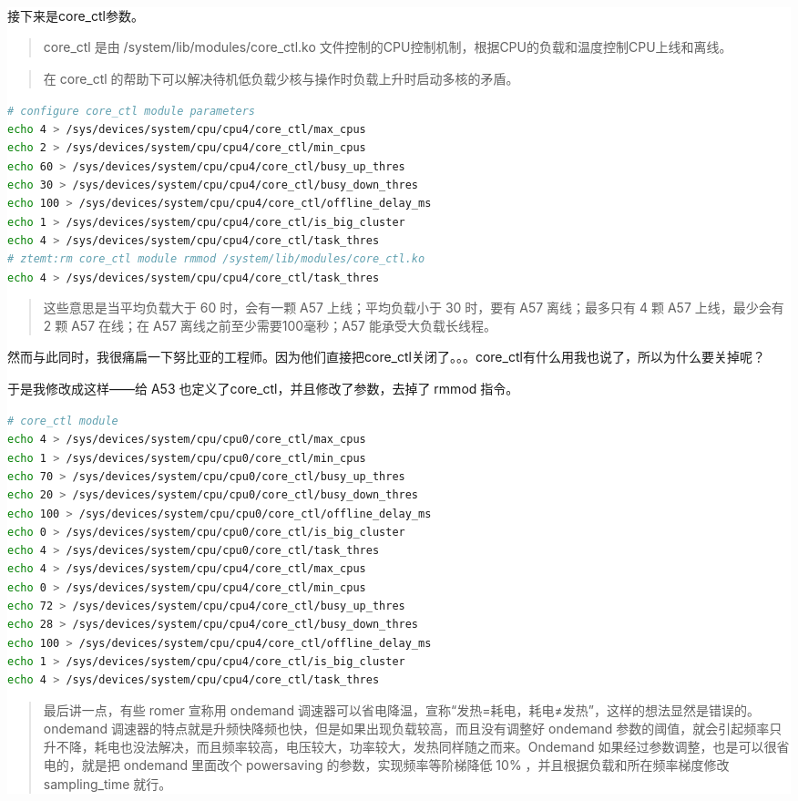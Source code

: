 
接下来是core_ctl参数。

> core_ctl 是由 /system/lib/modules/core_ctl.ko 文件控制的CPU控制机制，根据CPU的负载和温度控制CPU上线和离线。

> 在 core_ctl 的帮助下可以解决待机低负载少核与操作时负载上升时启动多核的矛盾。

```bash
# configure core_ctl module parameters
echo 4 > /sys/devices/system/cpu/cpu4/core_ctl/max_cpus
echo 2 > /sys/devices/system/cpu/cpu4/core_ctl/min_cpus
echo 60 > /sys/devices/system/cpu/cpu4/core_ctl/busy_up_thres
echo 30 > /sys/devices/system/cpu/cpu4/core_ctl/busy_down_thres
echo 100 > /sys/devices/system/cpu/cpu4/core_ctl/offline_delay_ms
echo 1 > /sys/devices/system/cpu/cpu4/core_ctl/is_big_cluster
echo 4 > /sys/devices/system/cpu/cpu4/core_ctl/task_thres
# ztemt:rm core_ctl module rmmod /system/lib/modules/core_ctl.ko
echo 4 > /sys/devices/system/cpu/cpu4/core_ctl/task_thres
```

> 这些意思是当平均负载大于 60 时，会有一颗 A57 上线；平均负载小于 30 时，要有 A57 离线；最多只有 4 颗 A57 上线，最少会有 2 颗 A57 在线；在 A57 离线之前至少需要100毫秒；A57 能承受大负载长线程。

然而与此同时，我很痛扁一下努比亚的工程师。因为他们直接把core_ctl关闭了。。。core_ctl有什么用我也说了，所以为什么要关掉呢？

于是我修改成这样——给 A53 也定义了core_ctl，并且修改了参数，去掉了 rmmod 指令。

```bash
# core_ctl module
echo 4 > /sys/devices/system/cpu/cpu0/core_ctl/max_cpus
echo 1 > /sys/devices/system/cpu/cpu0/core_ctl/min_cpus
echo 70 > /sys/devices/system/cpu/cpu0/core_ctl/busy_up_thres
echo 20 > /sys/devices/system/cpu/cpu0/core_ctl/busy_down_thres
echo 100 > /sys/devices/system/cpu/cpu0/core_ctl/offline_delay_ms
echo 0 > /sys/devices/system/cpu/cpu0/core_ctl/is_big_cluster
echo 4 > /sys/devices/system/cpu/cpu0/core_ctl/task_thres
echo 4 > /sys/devices/system/cpu/cpu4/core_ctl/max_cpus
echo 0 > /sys/devices/system/cpu/cpu4/core_ctl/min_cpus
echo 72 > /sys/devices/system/cpu/cpu4/core_ctl/busy_up_thres
echo 28 > /sys/devices/system/cpu/cpu4/core_ctl/busy_down_thres
echo 100 > /sys/devices/system/cpu/cpu4/core_ctl/offline_delay_ms
echo 1 > /sys/devices/system/cpu/cpu4/core_ctl/is_big_cluster
echo 4 > /sys/devices/system/cpu/cpu4/core_ctl/task_thres
```

> 最后讲一点，有些 romer 宣称用 ondemand 调速器可以省电降温，宣称“发热=耗电，耗电≠发热”，这样的想法显然是错误的。ondemand 调速器的特点就是升频快降频也快，但是如果出现负载较高，而且没有调整好 ondemand 参数的阈值，就会引起频率只升不降，耗电也没法解决，而且频率较高，电压较大，功率较大，发热同样随之而来。Ondemand 如果经过参数调整，也是可以很省电的，就是把 ondemand 里面改个 powersaving 的参数，实现频率等阶梯降低 10% ，并且根据负载和所在频率梯度修改 sampling_time 就行。
